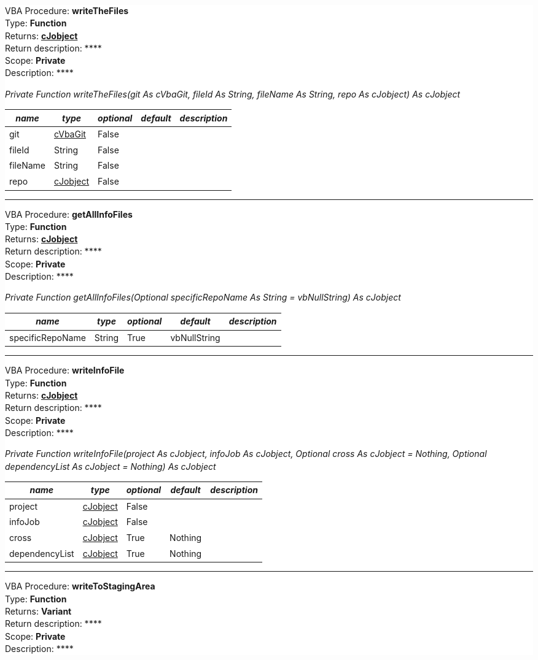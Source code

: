 VBA Procedure: **writeTheFiles**  
Type: **Function**  
Returns: **[cJobject](/libraries/cJobject_cls.md "cJobject")**  
Return description: ****  
Scope: **Private**  
Description: ****  

*Private Function writeTheFiles(git As cVbaGit, fileId As String, fileName As String, repo As cJobject) As cJobject*  

*name*|*type*|*optional*|*default*|*description*
---|---|---|---|---
git|[cVbaGit](/libraries/cVbaGit_cls.md "cVbaGit")|False||
fileId|String|False||
fileName|String|False||
repo|[cJobject](/libraries/cJobject_cls.md "cJobject")|False||


---
VBA Procedure: **getAllInfoFiles**  
Type: **Function**  
Returns: **[cJobject](/libraries/cJobject_cls.md "cJobject")**  
Return description: ****  
Scope: **Private**  
Description: ****  

*Private Function getAllInfoFiles(Optional specificRepoName As String = vbNullString) As cJobject*  

*name*|*type*|*optional*|*default*|*description*
---|---|---|---|---
specificRepoName|String|True| vbNullString|


---
VBA Procedure: **writeInfoFile**  
Type: **Function**  
Returns: **[cJobject](/libraries/cJobject_cls.md "cJobject")**  
Return description: ****  
Scope: **Private**  
Description: ****  

*Private Function writeInfoFile(project As cJobject, infoJob As cJobject, Optional cross As cJobject = Nothing, Optional dependencyList As cJobject = Nothing) As cJobject*  

*name*|*type*|*optional*|*default*|*description*
---|---|---|---|---
project|[cJobject](/libraries/cJobject_cls.md "cJobject")|False||
infoJob|[cJobject](/libraries/cJobject_cls.md "cJobject")|False||
cross|[cJobject](/libraries/cJobject_cls.md "cJobject")|True| Nothing|
dependencyList|[cJobject](/libraries/cJobject_cls.md "cJobject")|True| Nothing|


---
VBA Procedure: **writeToStagingArea**  
Type: **Function**  
Returns: **Variant**  
Return description: ****  
Scope: **Private**  
Description: ****  
